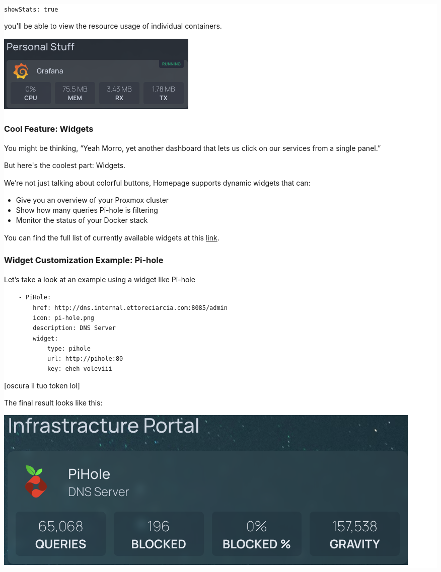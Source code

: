 ```
showStats: true
```

you'll be able to view the resource usage of individual containers.

![container-stats](docker-stats.png)

### Cool Feature: Widgets

You might be thinking, “Yeah Morro, yet another dashboard that lets us click on our services from a single panel.”

But here's the coolest part: Widgets.

We’re not just talking about colorful buttons, Homepage supports dynamic widgets that can:

- Give you an overview of your Proxmox cluster
- Show how many queries Pi-hole is filtering
- Monitor the status of your Docker stack

You can find the full list of currently available widgets at this [link](https://gethomepage.dev/widgets/).



### Widget Customization Example: Pi-hole

Let’s take a look at an example using a widget like Pi-hole

```shell
    - PiHole:
        href: http://dns.internal.ettoreciarcia.com:8085/admin
        icon: pi-hole.png
        description: DNS Server
        widget:
            type: pihole
            url: http://pihole:80
            key: eheh voleviii
```

[oscura il tuo token lol]

The final result looks like this:

![pihole-widget](pihole-widget.png)

